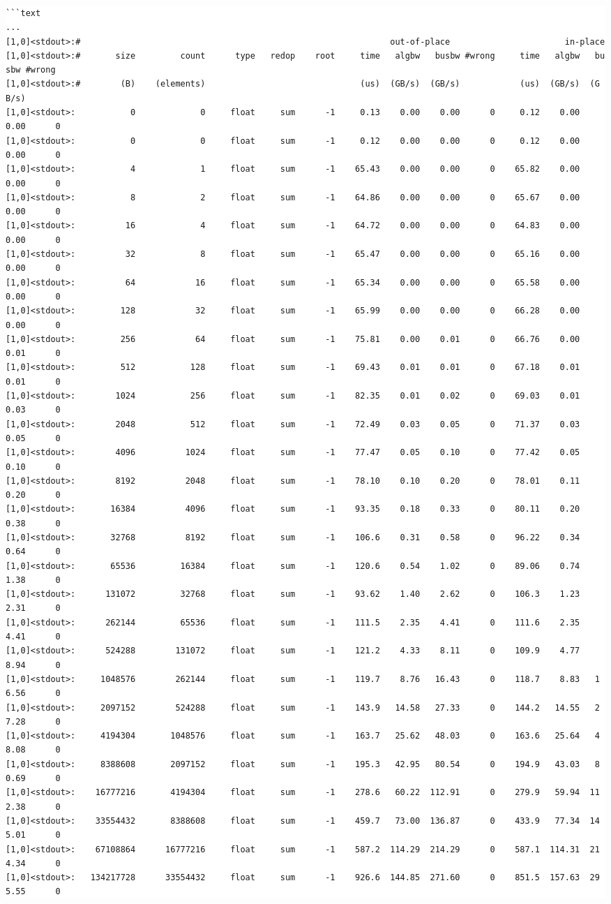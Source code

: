     ```text
    ...
    [1,0]<stdout>:#                                                              out-of-place                       in-place
    [1,0]<stdout>:#       size         count      type   redop    root     time   algbw   busbw #wrong     time   algbw   busbw #wrong
    [1,0]<stdout>:#        (B)    (elements)                               (us)  (GB/s)  (GB/s)            (us)  (GB/s)  (GB/s)
    [1,0]<stdout>:           0             0     float     sum      -1     0.13    0.00    0.00      0     0.12    0.00    0.00      0
    [1,0]<stdout>:           0             0     float     sum      -1     0.12    0.00    0.00      0     0.12    0.00    0.00      0
    [1,0]<stdout>:           4             1     float     sum      -1    65.43    0.00    0.00      0    65.82    0.00    0.00      0
    [1,0]<stdout>:           8             2     float     sum      -1    64.86    0.00    0.00      0    65.67    0.00    0.00      0
    [1,0]<stdout>:          16             4     float     sum      -1    64.72    0.00    0.00      0    64.83    0.00    0.00      0
    [1,0]<stdout>:          32             8     float     sum      -1    65.47    0.00    0.00      0    65.16    0.00    0.00      0
    [1,0]<stdout>:          64            16     float     sum      -1    65.34    0.00    0.00      0    65.58    0.00    0.00      0
    [1,0]<stdout>:         128            32     float     sum      -1    65.99    0.00    0.00      0    66.28    0.00    0.00      0
    [1,0]<stdout>:         256            64     float     sum      -1    75.81    0.00    0.01      0    66.76    0.00    0.01      0
    [1,0]<stdout>:         512           128     float     sum      -1    69.43    0.01    0.01      0    67.18    0.01    0.01      0
    [1,0]<stdout>:        1024           256     float     sum      -1    82.35    0.01    0.02      0    69.03    0.01    0.03      0
    [1,0]<stdout>:        2048           512     float     sum      -1    72.49    0.03    0.05      0    71.37    0.03    0.05      0
    [1,0]<stdout>:        4096          1024     float     sum      -1    77.47    0.05    0.10      0    77.42    0.05    0.10      0
    [1,0]<stdout>:        8192          2048     float     sum      -1    78.10    0.10    0.20      0    78.01    0.11    0.20      0
    [1,0]<stdout>:       16384          4096     float     sum      -1    93.35    0.18    0.33      0    80.11    0.20    0.38      0
    [1,0]<stdout>:       32768          8192     float     sum      -1    106.6    0.31    0.58      0    96.22    0.34    0.64      0
    [1,0]<stdout>:       65536         16384     float     sum      -1    120.6    0.54    1.02      0    89.06    0.74    1.38      0
    [1,0]<stdout>:      131072         32768     float     sum      -1    93.62    1.40    2.62      0    106.3    1.23    2.31      0
    [1,0]<stdout>:      262144         65536     float     sum      -1    111.5    2.35    4.41      0    111.6    2.35    4.41      0
    [1,0]<stdout>:      524288        131072     float     sum      -1    121.2    4.33    8.11      0    109.9    4.77    8.94      0
    [1,0]<stdout>:     1048576        262144     float     sum      -1    119.7    8.76   16.43      0    118.7    8.83   16.56      0
    [1,0]<stdout>:     2097152        524288     float     sum      -1    143.9   14.58   27.33      0    144.2   14.55   27.28      0
    [1,0]<stdout>:     4194304       1048576     float     sum      -1    163.7   25.62   48.03      0    163.6   25.64   48.08      0
    [1,0]<stdout>:     8388608       2097152     float     sum      -1    195.3   42.95   80.54      0    194.9   43.03   80.69      0
    [1,0]<stdout>:    16777216       4194304     float     sum      -1    278.6   60.22  112.91      0    279.9   59.94  112.38      0
    [1,0]<stdout>:    33554432       8388608     float     sum      -1    459.7   73.00  136.87      0    433.9   77.34  145.01      0
    [1,0]<stdout>:    67108864      16777216     float     sum      -1    587.2  114.29  214.29      0    587.1  114.31  214.34      0
    [1,0]<stdout>:   134217728      33554432     float     sum      -1    926.6  144.85  271.60      0    851.5  157.63  295.55      0